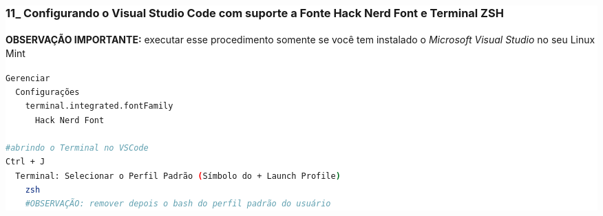 ### 11_ Configurando o Visual Studio Code com suporte a Fonte Hack Nerd Font e Terminal ZSH

**OBSERVAÇÃO IMPORTANTE:** executar esse procedimento somente se você tem instalado o *Microsoft Visual Studio* no seu Linux Mint

```bash
Gerenciar
  Configurações
    terminal.integrated.fontFamily
      Hack Nerd Font

#abrindo o Terminal no VSCode
Ctrl + J
  Terminal: Selecionar o Perfil Padrão (Símbolo do + Launch Profile)
    zsh
    #OBSERVAÇÃO: remover depois o bash do perfil padrão do usuário
```